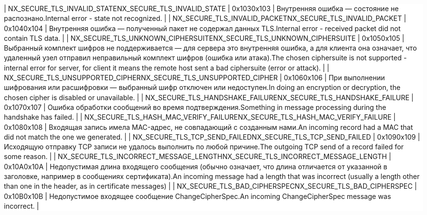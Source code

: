 | <span data-ttu-id="fe755-376">NX_SECURE_TLS_INVALID_STATE</span><span class="sxs-lookup"><span data-stu-id="fe755-376">NX_SECURE_TLS_INVALID_STATE</span></span>                        | <span data-ttu-id="fe755-377">0x103</span><span class="sxs-lookup"><span data-stu-id="fe755-377">0x103</span></span>  | <span data-ttu-id="fe755-378">Внутренняя ошибка — состояние не распознано.</span><span class="sxs-lookup"><span data-stu-id="fe755-378">Internal error - state not recognized.</span></span>                                                                                                                        |
| <span data-ttu-id="fe755-379">NX_SECURE_TLS_INVALID_PACKET</span><span class="sxs-lookup"><span data-stu-id="fe755-379">NX_SECURE_TLS_INVALID_PACKET</span></span>                       | <span data-ttu-id="fe755-380">0x104</span><span class="sxs-lookup"><span data-stu-id="fe755-380">0x104</span></span>  | <span data-ttu-id="fe755-381">Внутренняя ошибка — полученный пакет не содержал данных TLS.</span><span class="sxs-lookup"><span data-stu-id="fe755-381">Internal error - received packet did not contain TLS data.</span></span>                                                                                                    |
| <span data-ttu-id="fe755-382">NX_SECURE_TLS_UNKNOWN_CIPHERSUITE</span><span class="sxs-lookup"><span data-stu-id="fe755-382">NX_SECURE_TLS_UNKNOWN_CIPHERSUITE</span></span>                  | <span data-ttu-id="fe755-383">0x105</span><span class="sxs-lookup"><span data-stu-id="fe755-383">0x105</span></span>  | <span data-ttu-id="fe755-384">Выбранный комплект шифров не поддерживается — для сервера это внутренняя ошибка, а для клиента она означает, что удаленный узел отправил неправильный комплект шифров (ошибка или атака).</span><span class="sxs-lookup"><span data-stu-id="fe755-384">The chosen ciphersuite is not supported - internal error for server, for client it means the remote host sent a bad ciphersuite (error or attack).</span></span>            |
| <span data-ttu-id="fe755-385">NX_SECURE_TLS_UNSUPPORTED_CIPHER</span><span class="sxs-lookup"><span data-stu-id="fe755-385">NX_SECURE_TLS_UNSUPPORTED_CIPHER</span></span>                   | <span data-ttu-id="fe755-386">0x106</span><span class="sxs-lookup"><span data-stu-id="fe755-386">0x106</span></span>  | <span data-ttu-id="fe755-387">При выполнении шифрования или расшифровки — выбранный шифр отключен или недоступен.</span><span class="sxs-lookup"><span data-stu-id="fe755-387">In doing an encryption or decryption, the chosen cipher is disabled or unavailable.</span></span>                                                                           |
| <span data-ttu-id="fe755-388">NX_SECURE_TLS_HANDSHAKE_FAILURE</span><span class="sxs-lookup"><span data-stu-id="fe755-388">NX_SECURE_TLS_HANDSHAKE_FAILURE</span></span>                    | <span data-ttu-id="fe755-389">0x107</span><span class="sxs-lookup"><span data-stu-id="fe755-389">0x107</span></span>  | <span data-ttu-id="fe755-390">Ошибка обработки сообщений во время подтверждения.</span><span class="sxs-lookup"><span data-stu-id="fe755-390">Something in message processing during the handshake has failed.</span></span>                                                                                              |
| <span data-ttu-id="fe755-391">NX_SECURE_TLS_HASH_MAC_VERIFY_FAILURE</span><span class="sxs-lookup"><span data-stu-id="fe755-391">NX_SECURE_TLS_HASH_MAC_VERIFY_FAILURE</span></span>            | <span data-ttu-id="fe755-392">0x108</span><span class="sxs-lookup"><span data-stu-id="fe755-392">0x108</span></span>  | <span data-ttu-id="fe755-393">Входящая запись имела MAC-адрес, не совпадающий с созданным нами.</span><span class="sxs-lookup"><span data-stu-id="fe755-393">An incoming record had a MAC that did not match the one we generated.</span></span>                                                                                         |
| <span data-ttu-id="fe755-394">NX_SECURE_TLS_TCP_SEND_FAILED</span><span class="sxs-lookup"><span data-stu-id="fe755-394">NX_SECURE_TLS_TCP_SEND_FAILED</span></span>                     | <span data-ttu-id="fe755-395">0x109</span><span class="sxs-lookup"><span data-stu-id="fe755-395">0x109</span></span>  | <span data-ttu-id="fe755-396">Исходящую отправку TCP записи не удалось выполнить по любой причине.</span><span class="sxs-lookup"><span data-stu-id="fe755-396">The outgoing TCP send of a record failed for some reason.</span></span>                                                                                                     |
| <span data-ttu-id="fe755-397">NX_SECURE_TLS_INCORRECT_MESSAGE_LENGTH</span><span class="sxs-lookup"><span data-stu-id="fe755-397">NX_SECURE_TLS_INCORRECT_MESSAGE_LENGTH</span></span>            | <span data-ttu-id="fe755-398">0x10A</span><span class="sxs-lookup"><span data-stu-id="fe755-398">0x10A</span></span>  | <span data-ttu-id="fe755-399">Недопустимая длина входящего сообщения (обычно означает, что длина отличается от указанной в заголовке, например в сообщениях сертификата).</span><span class="sxs-lookup"><span data-stu-id="fe755-399">An incoming message had a length that was incorrect (usually a length other than one in the header, as in certificate messages)</span></span>                                |
| <span data-ttu-id="fe755-400">NX_SECURE_TLS_BAD_CIPHERSPEC</span><span class="sxs-lookup"><span data-stu-id="fe755-400">NX_SECURE_TLS_BAD_CIPHERSPEC</span></span>                       | <span data-ttu-id="fe755-401">0x10B</span><span class="sxs-lookup"><span data-stu-id="fe755-401">0x10B</span></span>  | <span data-ttu-id="fe755-402">Недопустимое входящее сообщение ChangeCipherSpec.</span><span class="sxs-lookup"><span data-stu-id="fe755-402">An incoming ChangeCipherSpec message was incorrect.</span></span>                                                                                                           |